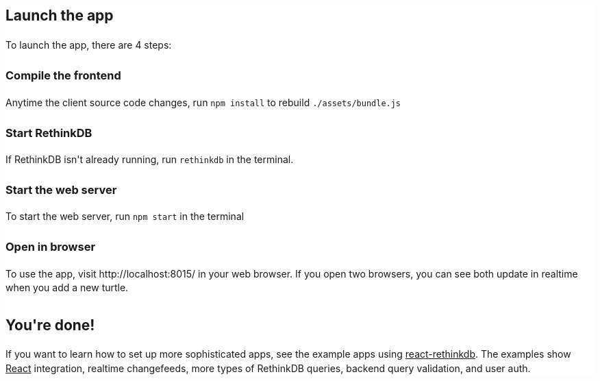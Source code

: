 
## Launch the app

To launch the app, there are 4 steps:

### Compile the frontend

Anytime the client source code changes, run `npm install` to rebuild
`./assets/bundle.js`

### Start RethinkDB

If RethinkDB isn't already running, run `rethinkdb` in the terminal.

### Start the web server

To start the web server, run `npm start` in the terminal

### Open in browser

To use the app, visit http://localhost:8015/ in your web browser. If you open
two browsers, you can see both update in realtime when you add a new turtle.


## You're done!

If you want to learn how to set up more sophisticated apps, see the example
apps using [react-rethinkdb]. The examples show [React] integration, realtime
changefeeds, more types of RethinkDB queries, backend query validation, and
user auth.

[deploy RethinkDB elsewhere]: http://www.rethinkdb.com/docs/paas/
[`examples/tutorial/`]: https://github.com/mikemintz/rethinkdb-websocket-client/tree/master/examples/tutorial
[`examples/chat/`]: https://github.com/mikemintz/react-rethinkdb/tree/master/examples/chat
[Express]: http://expressjs.com/
[Homebrew]: http://brew.sh/
[Node.js]: http://nodejs.org/
[Npm]: https://www.npmjs.com/
[react-rethinkdb]: https://github.com/mikemintz/react-rethinkdb
[React]: https://facebook.github.io/react/
[RethinkDB]: http://rethinkdb.com/
[RethinkDB doesn't support Windows yet]: https://github.com/rethinkdb/rethinkdb/issues/1100
[RethinkDB queries]: http://rethinkdb.com/docs/introduction-to-reql/
[rethinkdb-websocket-client]: https://github.com/mikemintz/rethinkdb-websocket-client
[rethinkdb-websocket-server]: https://github.com/mikemintz/rethinkdb-websocket-server
[webpack]: http://webpack.github.io/
[Xcode]: https://itunes.apple.com/us/app/xcode/id497799835?mt=12

